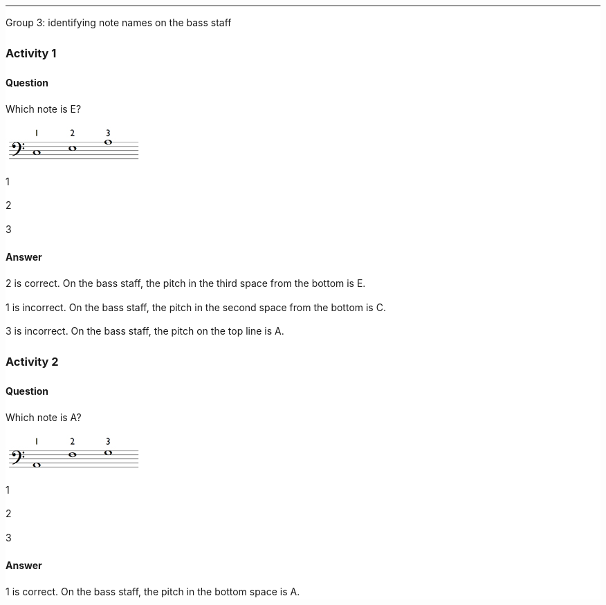 


---

Group 3: identifying note names on the bass staff

### Activity 1


#### Question

Which note is E?


![figure images/a224_pm_un_mu005.jpg](images/a224_pm_un_mu005.jpg)

1

2

3


#### Answer

2 is correct. On the bass staff, the pitch in the third space from the bottom is E.

1 is incorrect. On the bass staff, the pitch in the second space from the bottom is C.

3 is incorrect. On the bass staff, the pitch on the top line is A.




### Activity 2


#### Question

Which note is A?


![figure images/a224_pm_un_mu006.jpg](images/a224_pm_un_mu006.jpg)

1

2

3


#### Answer

1 is correct. On the bass staff, the pitch in the bottom space is A.
